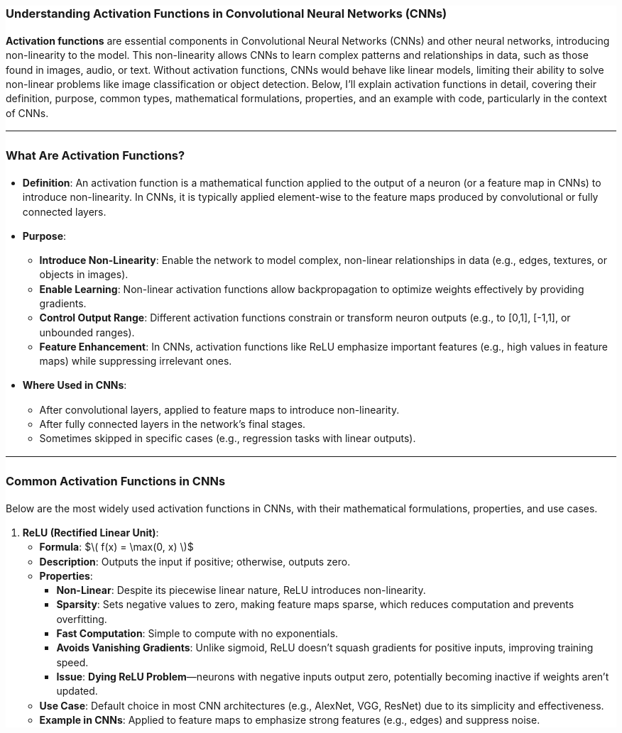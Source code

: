 ### Understanding Activation Functions in Convolutional Neural Networks (CNNs) 

**Activation functions** are essential components in Convolutional Neural Networks (CNNs) and other neural networks, introducing non-linearity to the model. This non-linearity allows CNNs to learn complex patterns and relationships in data, such as those found in images, audio, or text. Without activation functions, CNNs would behave like linear models, limiting their ability to solve non-linear problems like image classification or object detection. Below, I’ll explain activation functions in detail, covering their definition, purpose, common types, mathematical formulations, properties, and an example with code, particularly in the context of CNNs.

---

### What Are Activation Functions?

- **Definition**: An activation function is a mathematical function applied to the output of a neuron (or a feature map in CNNs) to introduce non-linearity. In CNNs, it is typically applied element-wise to the feature maps produced by convolutional or fully connected layers.
- **Purpose**:
  - **Introduce Non-Linearity**: Enable the network to model complex, non-linear relationships in data (e.g., edges, textures, or objects in images).
  - **Enable Learning**: Non-linear activation functions allow backpropagation to optimize weights effectively by providing gradients.
  - **Control Output Range**: Different activation functions constrain or transform neuron outputs (e.g., to [0,1], [-1,1], or unbounded ranges).
  - **Feature Enhancement**: In CNNs, activation functions like ReLU emphasize important features (e.g., high values in feature maps) while suppressing irrelevant ones.

- **Where Used in CNNs**:
  - After convolutional layers, applied to feature maps to introduce non-linearity.
  - After fully connected layers in the network’s final stages.
  - Sometimes skipped in specific cases (e.g., regression tasks with linear outputs).

---

### Common Activation Functions in CNNs

Below are the most widely used activation functions in CNNs, with their mathematical formulations, properties, and use cases.

1. **ReLU (Rectified Linear Unit)**:
   - **Formula**: $\( f(x) = \max(0, x) \)$
   - **Description**: Outputs the input if positive; otherwise, outputs zero.
   - **Properties**:
     - **Non-Linear**: Despite its piecewise linear nature, ReLU introduces non-linearity.
     - **Sparsity**: Sets negative values to zero, making feature maps sparse, which reduces computation and prevents overfitting.
     - **Fast Computation**: Simple to compute with no exponentials.
     - **Avoids Vanishing Gradients**: Unlike sigmoid, ReLU doesn’t squash gradients for positive inputs, improving training speed.
     - **Issue**: **Dying ReLU Problem**—neurons with negative inputs output zero, potentially becoming inactive if weights aren’t updated.
   - **Use Case**: Default choice in most CNN architectures (e.g., AlexNet, VGG, ResNet) due to its simplicity and effectiveness.
   - **Example in CNNs**: Applied to feature maps to emphasize strong features (e.g., edges) and suppress noise.
